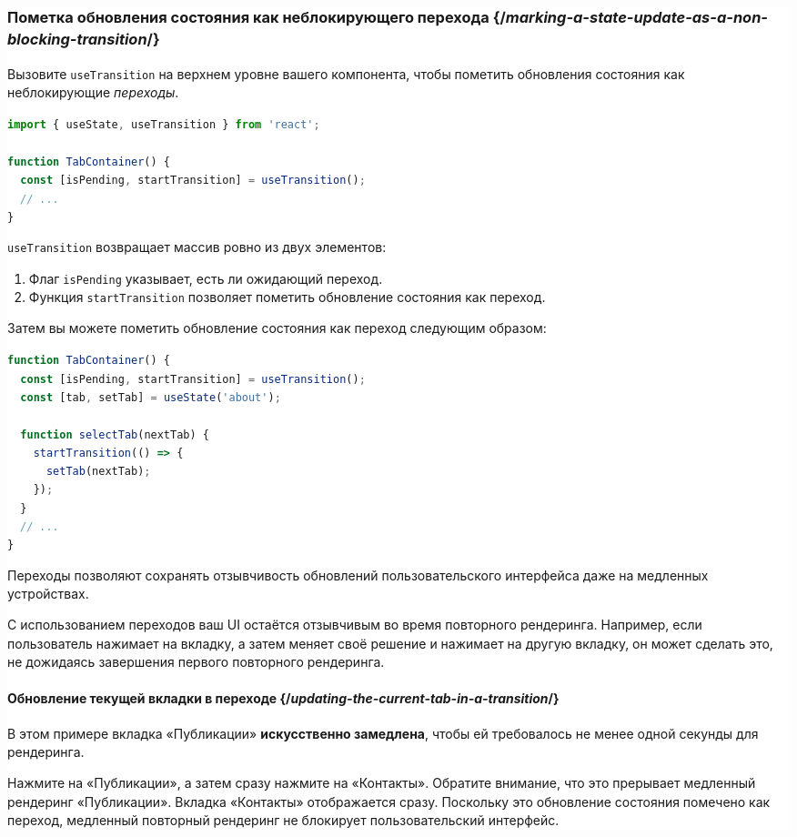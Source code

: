 ### Пометка обновления состояния как неблокирующего перехода {/*marking-a-state-update-as-a-non-blocking-transition*/}

Вызовите `useTransition` на верхнем уровне вашего компонента, чтобы пометить обновления состояния как неблокирующие *переходы*.

```js [[1, 4, "isPending"], [2, 4, "startTransition"]]
import { useState, useTransition } from 'react';

function TabContainer() {
  const [isPending, startTransition] = useTransition();
  // ...
}
```

`useTransition` возвращает массив ровно из двух элементов:

1. <CodeStep step={1}>Флаг `isPending`</CodeStep> указывает, есть ли ожидающий переход.
2. <CodeStep step={2}>Функция `startTransition`</CodeStep> позволяет пометить обновление состояния как переход.

Затем вы можете пометить обновление состояния как переход следующим образом:

```js {6,8}
function TabContainer() {
  const [isPending, startTransition] = useTransition();
  const [tab, setTab] = useState('about');

  function selectTab(nextTab) {
    startTransition(() => {
      setTab(nextTab);
    });
  }
  // ...
}
```

Переходы позволяют сохранять отзывчивость обновлений пользовательского интерфейса даже на медленных устройствах.

С использованием переходов ваш UI остаётся отзывчивым во время повторного рендеринга. Например, если пользователь нажимает на вкладку, а затем меняет своё решение и нажимает на другую вкладку, он может сделать это, не дожидаясь завершения первого повторного рендеринга.

<Recipes titleText="Разница между useTransition и обычными обновлениями состояния" titleId="examples">

#### Обновление текущей вкладки в переходе {/*updating-the-current-tab-in-a-transition*/}

В этом примере вкладка «Публикации» **искусственно замедлена**, чтобы ей требовалось не менее одной секунды для рендеринга.

Нажмите на «Публикации», а затем сразу нажмите на «Контакты». Обратите внимание, что это прерывает медленный рендеринг «Публикации». Вкладка «Контакты» отображается сразу. Поскольку это обновление состояния помечено как переход, медленный повторный рендеринг не блокирует пользовательский интерфейс.
